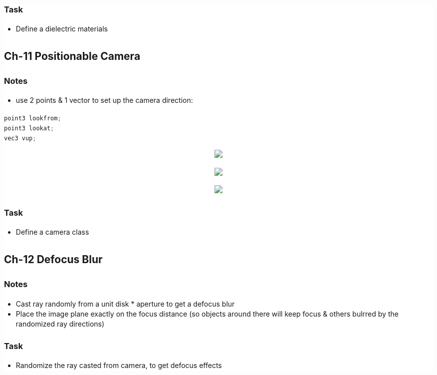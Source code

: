 ### Task
- Define a dielectric materials

## Ch-11 Positionable Camera
### Notes
- use 2 points & 1 vector to set up the camera direction:
```cpp
point3 lookfrom;
point3 lookat;
vec3 vup;
```
<p align="center"><img src="https://render.githubusercontent.com/render/math?math=backward = Normalize(lookfrom - lookat)"></p>
<p align="center"><img src="https://render.githubusercontent.com/render/math?math=right = Normalize(cross(vup, backward)) "></p>
<p align="center"><img src="https://render.githubusercontent.com/render/math?math=up = cross(backward, right) "></p>

### Task
- Define a camera class

## Ch-12 Defocus Blur
### Notes
- Cast ray randomly from a unit disk * aperture to get a defocus blur
- Place the image plane exactly on the focus distance (so objects around there will keep focus & others bulrred by the randomized ray directions)

### Task
- Randomize the ray casted from camera, to get defocus effects
